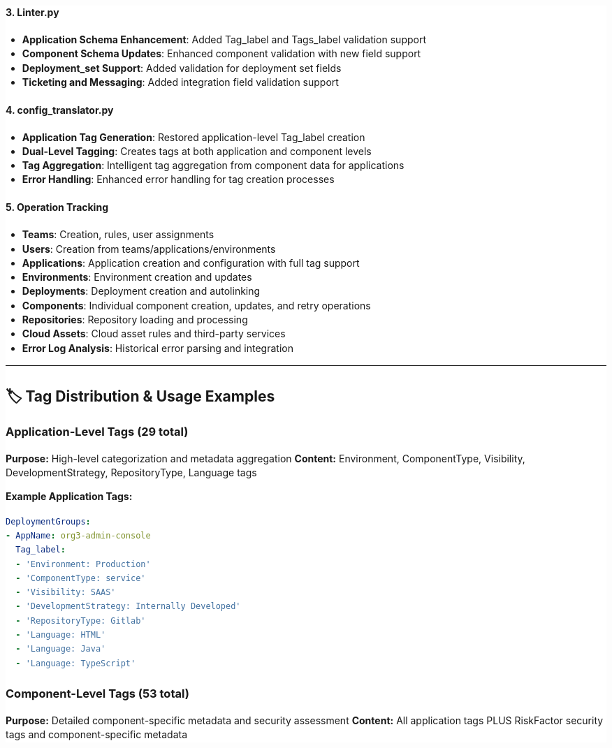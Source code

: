 #### **3. Linter.py**
- **Application Schema Enhancement**: Added Tag_label and Tags_label validation support
- **Component Schema Updates**: Enhanced component validation with new field support
- **Deployment_set Support**: Added validation for deployment set fields
- **Ticketing and Messaging**: Added integration field validation support

#### **4. config_translator.py**
- **Application Tag Generation**: Restored application-level Tag_label creation
- **Dual-Level Tagging**: Creates tags at both application and component levels
- **Tag Aggregation**: Intelligent tag aggregation from component data for applications
- **Error Handling**: Enhanced error handling for tag creation processes

#### **5. Operation Tracking**
- **Teams**: Creation, rules, user assignments
- **Users**: Creation from teams/applications/environments
- **Applications**: Application creation and configuration with full tag support
- **Environments**: Environment creation and updates
- **Deployments**: Deployment creation and autolinking
- **Components**: Individual component creation, updates, and retry operations
- **Repositories**: Repository loading and processing
- **Cloud Assets**: Cloud asset rules and third-party services
- **Error Log Analysis**: Historical error parsing and integration

---

## 🏷️ **Tag Distribution & Usage Examples**

### **Application-Level Tags (29 total)**
**Purpose:** High-level categorization and metadata aggregation
**Content:** Environment, ComponentType, Visibility, DevelopmentStrategy, RepositoryType, Language tags

**Example Application Tags:**
```yaml
DeploymentGroups:
- AppName: org3-admin-console
  Tag_label:
  - 'Environment: Production'
  - 'ComponentType: service'
  - 'Visibility: SAAS'
  - 'DevelopmentStrategy: Internally Developed'
  - 'RepositoryType: Gitlab'
  - 'Language: HTML'
  - 'Language: Java'
  - 'Language: TypeScript'
```

### **Component-Level Tags (53 total)**
**Purpose:** Detailed component-specific metadata and security assessment
**Content:** All application tags PLUS RiskFactor security tags and component-specific metadata
